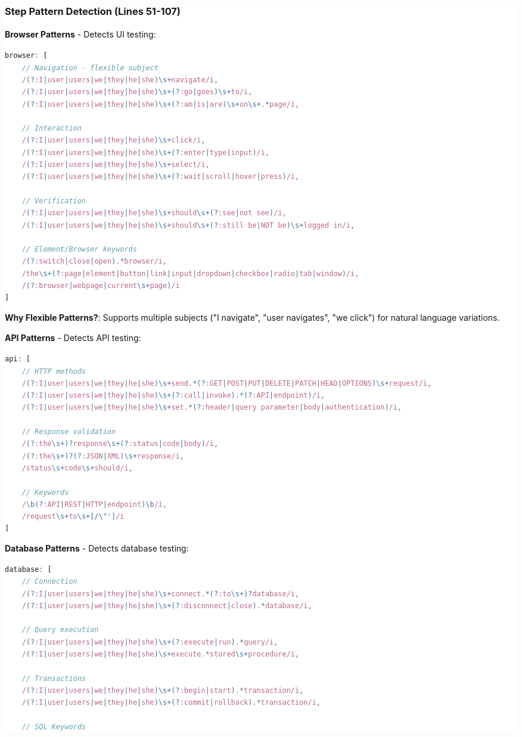 ### Step Pattern Detection (Lines 51-107)

**Browser Patterns** - Detects UI testing:
```typescript
browser: [
    // Navigation - flexible subject
    /(?:I|user|users|we|they|he|she)\s+navigate/i,
    /(?:I|user|users|we|they|he|she)\s+(?:go|goes)\s+to/i,
    /(?:I|user|users|we|they|he|she)\s+(?:am|is|are)\s+on\s+.*page/i,

    // Interaction
    /(?:I|user|users|we|they|he|she)\s+click/i,
    /(?:I|user|users|we|they|he|she)\s+(?:enter|type|input)/i,
    /(?:I|user|users|we|they|he|she)\s+select/i,
    /(?:I|user|users|we|they|he|she)\s+(?:wait|scroll|hover|press)/i,

    // Verification
    /(?:I|user|users|we|they|he|she)\s+should\s+(?:see|not see)/i,
    /(?:I|user|users|we|they|he|she)\s+should\s+(?:still be|NOT be)\s+logged in/i,

    // Element/Browser keywords
    /(?:switch|close|open).*browser/i,
    /the\s+(?:page|element|button|link|input|dropdown|checkbox|radio|tab|window)/i,
    /(?:browser|webpage|current\s+page)/i
]
```

**Why Flexible Patterns?**: Supports multiple subjects ("I navigate", "user navigates", "we click") for natural language variations.

**API Patterns** - Detects API testing:
```typescript
api: [
    // HTTP methods
    /(?:I|user|users|we|they|he|she)\s+send.*(?:GET|POST|PUT|DELETE|PATCH|HEAD|OPTIONS)\s+request/i,
    /(?:I|user|users|we|they|he|she)\s+(?:call|invoke).*(?:API|endpoint)/i,
    /(?:I|user|users|we|they|he|she)\s+set.*(?:header|query parameter|body|authentication)/i,

    // Response validation
    /(?:the\s+)?response\s+(?:status|code|body)/i,
    /(?:the\s+)?(?:JSON|XML)\s+response/i,
    /status\s+code\s+should/i,

    // Keywords
    /\b(?:API|REST|HTTP|endpoint)\b/i,
    /request\s+to\s+[/\"']/i
]
```

**Database Patterns** - Detects database testing:
```typescript
database: [
    // Connection
    /(?:I|user|users|we|they|he|she)\s+connect.*(?:to\s+)?database/i,
    /(?:I|user|users|we|they|he|she)\s+(?:disconnect|close).*database/i,

    // Query execution
    /(?:I|user|users|we|they|he|she)\s+(?:execute|run).*query/i,
    /(?:I|user|users|we|they|he|she)\s+execute.*stored\s+procedure/i,

    // Transactions
    /(?:I|user|users|we|they|he|she)\s+(?:begin|start).*transaction/i,
    /(?:I|user|users|we|they|he|she)\s+(?:commit|rollback).*transaction/i,

    // SQL Keywords
```